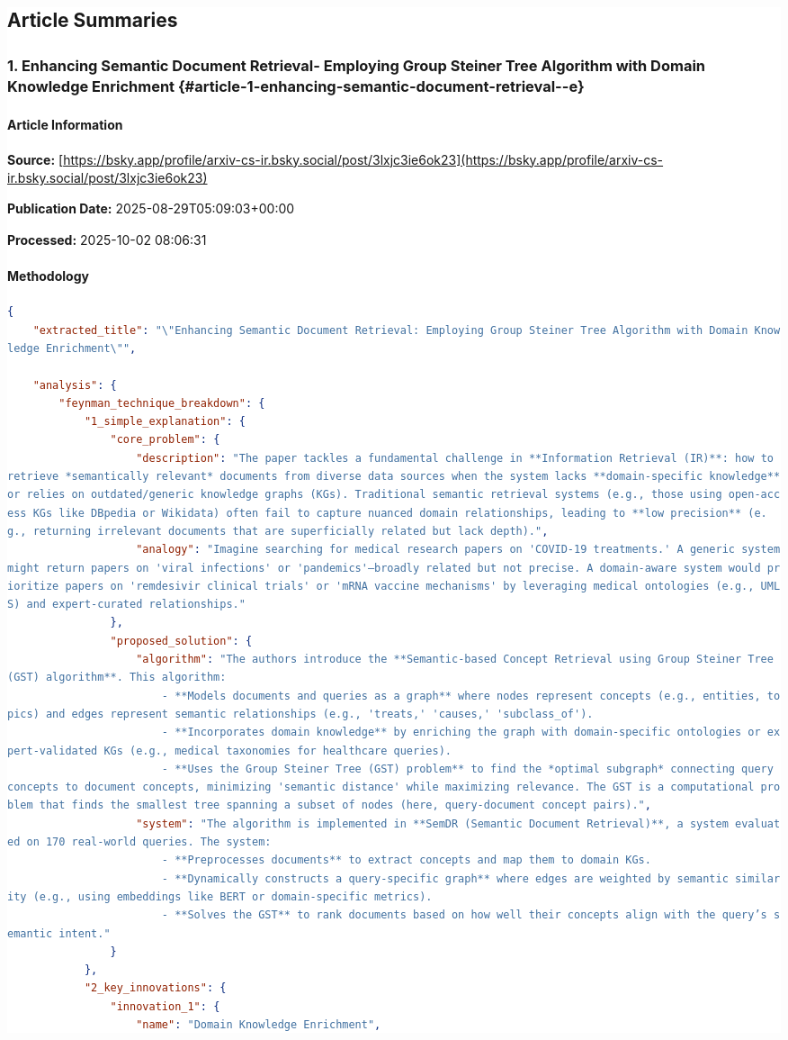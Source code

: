 
## Article Summaries

### 1. Enhancing Semantic Document Retrieval- Employing Group Steiner Tree Algorithm with Domain Knowledge Enrichment {#article-1-enhancing-semantic-document-retrieval--e}

#### Article Information

**Source:** [https://bsky.app/profile/arxiv-cs-ir.bsky.social/post/3lxjc3ie6ok23](https://bsky.app/profile/arxiv-cs-ir.bsky.social/post/3lxjc3ie6ok23)

**Publication Date:** 2025-08-29T05:09:03+00:00

**Processed:** 2025-10-02 08:06:31

#### Methodology

```json
{
    "extracted_title": "\"Enhancing Semantic Document Retrieval: Employing Group Steiner Tree Algorithm with Domain Knowledge Enrichment\"",

    "analysis": {
        "feynman_technique_breakdown": {
            "1_simple_explanation": {
                "core_problem": {
                    "description": "The paper tackles a fundamental challenge in **Information Retrieval (IR)**: how to retrieve *semantically relevant* documents from diverse data sources when the system lacks **domain-specific knowledge** or relies on outdated/generic knowledge graphs (KGs). Traditional semantic retrieval systems (e.g., those using open-access KGs like DBpedia or Wikidata) often fail to capture nuanced domain relationships, leading to **low precision** (e.g., returning irrelevant documents that are superficially related but lack depth).",
                    "analogy": "Imagine searching for medical research papers on 'COVID-19 treatments.' A generic system might return papers on 'viral infections' or 'pandemics'—broadly related but not precise. A domain-aware system would prioritize papers on 'remdesivir clinical trials' or 'mRNA vaccine mechanisms' by leveraging medical ontologies (e.g., UMLS) and expert-curated relationships."
                },
                "proposed_solution": {
                    "algorithm": "The authors introduce the **Semantic-based Concept Retrieval using Group Steiner Tree (GST) algorithm**. This algorithm:
                        - **Models documents and queries as a graph** where nodes represent concepts (e.g., entities, topics) and edges represent semantic relationships (e.g., 'treats,' 'causes,' 'subclass_of').
                        - **Incorporates domain knowledge** by enriching the graph with domain-specific ontologies or expert-validated KGs (e.g., medical taxonomies for healthcare queries).
                        - **Uses the Group Steiner Tree (GST) problem** to find the *optimal subgraph* connecting query concepts to document concepts, minimizing 'semantic distance' while maximizing relevance. The GST is a computational problem that finds the smallest tree spanning a subset of nodes (here, query-document concept pairs).",
                    "system": "The algorithm is implemented in **SemDR (Semantic Document Retrieval)**, a system evaluated on 170 real-world queries. The system:
                        - **Preprocesses documents** to extract concepts and map them to domain KGs.
                        - **Dynamically constructs a query-specific graph** where edges are weighted by semantic similarity (e.g., using embeddings like BERT or domain-specific metrics).
                        - **Solves the GST** to rank documents based on how well their concepts align with the query’s semantic intent."
                }
            },
            "2_key_innovations": {
                "innovation_1": {
                    "name": "Domain Knowledge Enrichment",
```